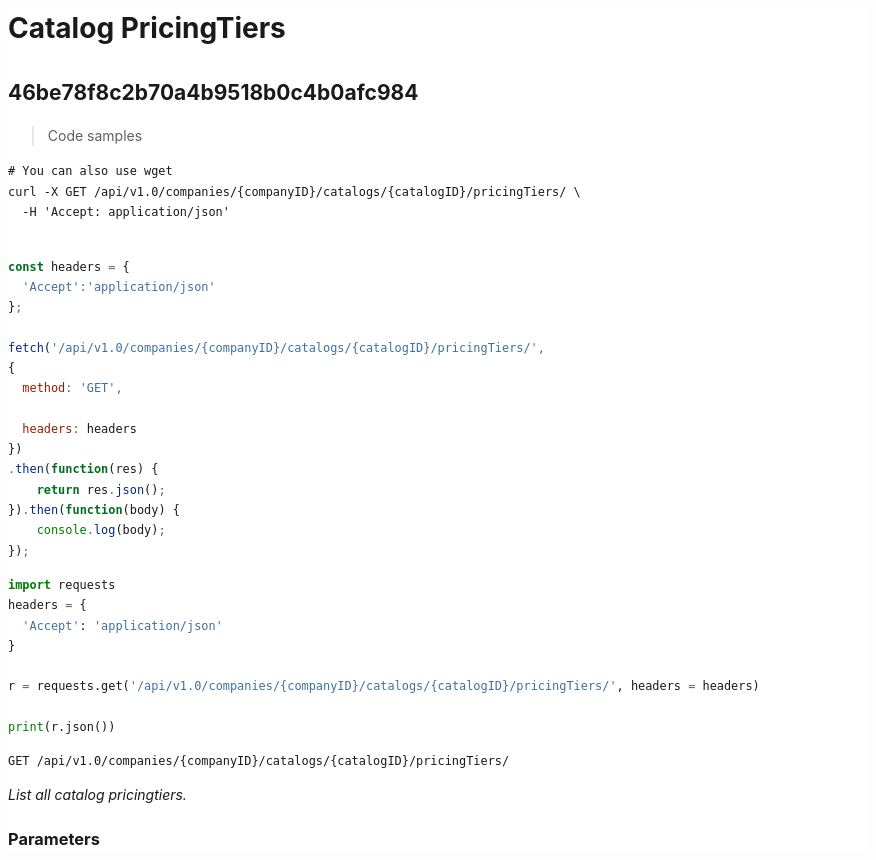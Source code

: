 # Catalog PricingTiers

## 46be78f8c2b70a4b9518b0c4b0afc984

<a id="opId46be78f8c2b70a4b9518b0c4b0afc984"></a>

> Code samples

```shell
# You can also use wget
curl -X GET /api/v1.0/companies/{companyID}/catalogs/{catalogID}/pricingTiers/ \
  -H 'Accept: application/json'

```

```javascript

const headers = {
  'Accept':'application/json'
};

fetch('/api/v1.0/companies/{companyID}/catalogs/{catalogID}/pricingTiers/',
{
  method: 'GET',

  headers: headers
})
.then(function(res) {
    return res.json();
}).then(function(body) {
    console.log(body);
});

```

```python
import requests
headers = {
  'Accept': 'application/json'
}

r = requests.get('/api/v1.0/companies/{companyID}/catalogs/{catalogID}/pricingTiers/', headers = headers)

print(r.json())

```

`GET /api/v1.0/companies/{companyID}/catalogs/{catalogID}/pricingTiers/`

*List all catalog pricingtiers.*

<h3 id="46be78f8c2b70a4b9518b0c4b0afc984-parameters">Parameters</h3>

